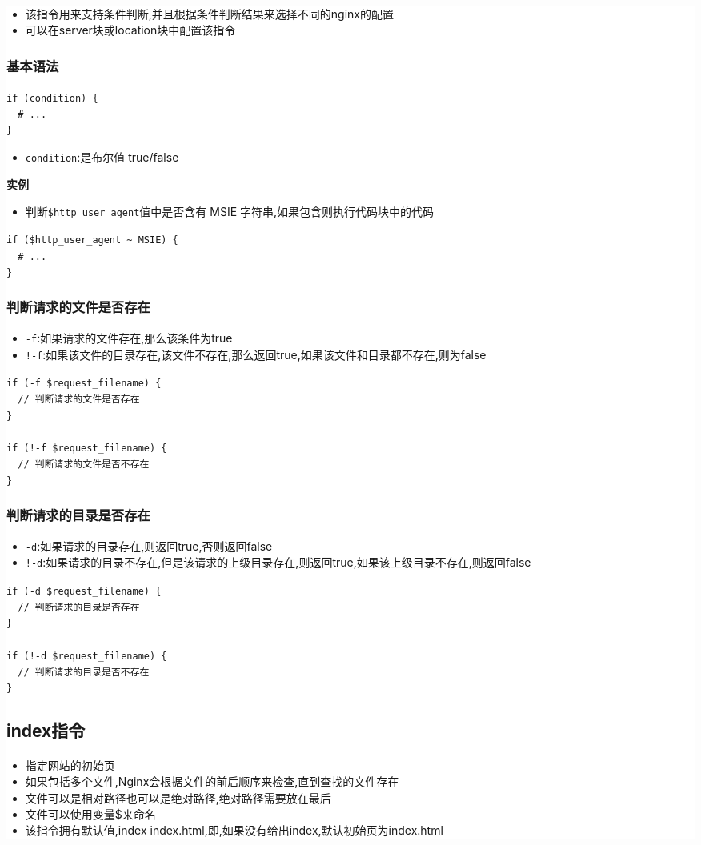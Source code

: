 - 该指令用来支持条件判断,并且根据条件判断结果来选择不同的nginx的配置
- 可以在server块或location块中配置该指令

### 基本语法

```nginx
if (condition) {
  # ...
}
```

- `condition`:是布尔值 true/false

**实例**

- 判断`$http_user_agent`值中是否含有 MSIE 字符串,如果包含则执行代码块中的代码

```nginx
if ($http_user_agent ~ MSIE) {
  # ...
}
```

### 判断请求的文件是否存在

- `-f`:如果请求的文件存在,那么该条件为true
- `!-f`:如果该文件的目录存在,该文件不存在,那么返回true,如果该文件和目录都不存在,则为false

```nginx
if (-f $request_filename) {
  // 判断请求的文件是否存在
}

if (!-f $request_filename) {
  // 判断请求的文件是否不存在
}
```

### 判断请求的目录是否存在

- `-d`:如果请求的目录存在,则返回true,否则返回false
- `!-d`:如果请求的目录不存在,但是该请求的上级目录存在,则返回true,如果该上级目录不存在,则返回false

```nginx
if (-d $request_filename) {
  // 判断请求的目录是否存在
}

if (!-d $request_filename) {
  // 判断请求的目录是否不存在
}
```

## index指令

- 指定网站的初始页
- 如果包括多个文件,Nginx会根据文件的前后顺序来检查,直到查找的文件存在
- 文件可以是相对路径也可以是绝对路径,绝对路径需要放在最后
- 文件可以使用变量$来命名
- 该指令拥有默认值,index index.html,即,如果没有给出index,默认初始页为index.html
